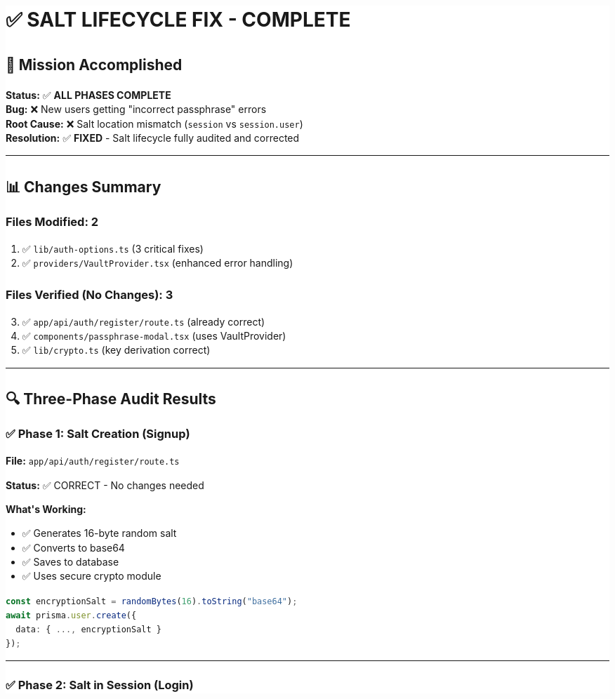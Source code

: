 # ✅ SALT LIFECYCLE FIX - COMPLETE

## 🎉 Mission Accomplished

**Status:** ✅ **ALL PHASES COMPLETE**  
**Bug:** ❌ New users getting "incorrect passphrase" errors  
**Root Cause:** ❌ Salt location mismatch (`session` vs `session.user`)  
**Resolution:** ✅ **FIXED** - Salt lifecycle fully audited and corrected  

---

## 📊 Changes Summary

### **Files Modified: 2**

1. ✅ `lib/auth-options.ts` (3 critical fixes)
2. ✅ `providers/VaultProvider.tsx` (enhanced error handling)

### **Files Verified (No Changes): 3**

3. ✅ `app/api/auth/register/route.ts` (already correct)
4. ✅ `components/passphrase-modal.tsx` (uses VaultProvider)
5. ✅ `lib/crypto.ts` (key derivation correct)

---

## 🔍 Three-Phase Audit Results

### ✅ **Phase 1: Salt Creation (Signup)**

**File:** `app/api/auth/register/route.ts`

**Status:** ✅ CORRECT - No changes needed

**What's Working:**
- ✅ Generates 16-byte random salt
- ✅ Converts to base64
- ✅ Saves to database
- ✅ Uses secure crypto module

```typescript
const encryptionSalt = randomBytes(16).toString("base64");
await prisma.user.create({
  data: { ..., encryptionSalt }
});
```

---

### ✅ **Phase 2: Salt in Session (Login)**
